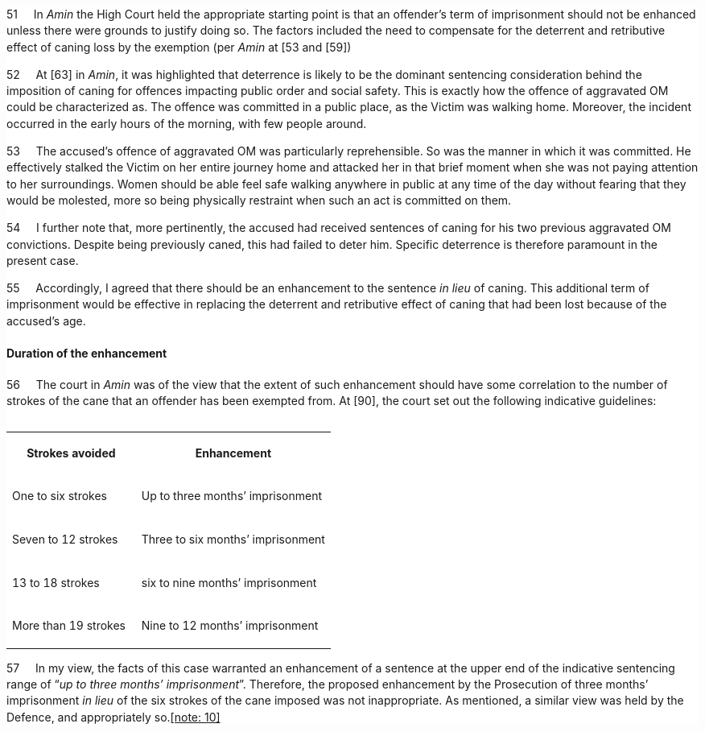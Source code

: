 51     In _Amin_ the High Court held the appropriate starting point is that an offender’s term of imprisonment should not be enhanced unless there were grounds to justify doing so. The factors included the need to compensate for the deterrent and retributive effect of caning loss by the exemption (per _Amin_ at \[53 and \[59\])

52     At \[63\] in _Amin_, it was highlighted that deterrence is likely to be the dominant sentencing consideration behind the imposition of caning for offences impacting public order and social safety. This is exactly how the offence of aggravated OM could be characterized as. The offence was committed in a public place, as the Victim was walking home. Moreover, the incident occurred in the early hours of the morning, with few people around.

53     The accused’s offence of aggravated OM was particularly reprehensible. So was the manner in which it was committed. He effectively stalked the Victim on her entire journey home and attacked her in that brief moment when she was not paying attention to her surroundings. Women should be able feel safe walking anywhere in public at any time of the day without fearing that they would be molested, more so being physically restraint when such an act is committed on them.

54     I further note that, more pertinently, the accused had received sentences of caning for his two previous aggravated OM convictions. Despite being previously caned, this had failed to deter him. Specific deterrence is therefore paramount in the present case.

55     Accordingly, I agreed that there should be an enhancement to the sentence _in lieu_ of caning. This additional term of imprisonment would be effective in replacing the deterrent and retributive effect of caning that had been lost because of the accused’s age.

#### Duration of the enhancement

56     The court in _Amin_ was of the view that the extent of such enhancement should have some correlation to the number of strokes of the cane that an offender has been exempted from. At \[90\], the court set out the following indicative guidelines:

<table align="left" cellpadding="0" cellspacing="0" class="Judg-2-tblr" frame="all" pgwide="1"><colgroup><col width="39.9%"><col width="60.1%"></colgroup><tbody><tr><td align="left" class="br" rowspan="1" valign="top"><p align="center" class="Table-Para-1"><b>Strokes avoided</b></p></td><td align="left" class="b" rowspan="1" valign="top"><p align="center" class="Table-Para-1"><b>Enhancement</b></p></td></tr><tr><td align="left" class="br" rowspan="1" valign="top"><p align="justify" class="Table-Para-1">One to six strokes</p></td><td align="left" class="b" rowspan="1" valign="top"><p align="justify" class="Table-Para-1">Up to three months’ imprisonment</p></td></tr><tr><td align="left" class="br" rowspan="1" valign="top"><p align="justify" class="Table-Para-1">Seven to 12 strokes</p></td><td align="left" class="b" rowspan="1" valign="top"><p align="justify" class="Table-Para-1">Three to six months’ imprisonment</p></td></tr><tr><td align="left" class="br" rowspan="1" valign="top"><p align="justify" class="Table-Para-1">13 to 18 strokes</p></td><td align="left" class="b" rowspan="1" valign="top"><p align="justify" class="Table-Para-1">six to nine months’ imprisonment</p></td></tr><tr><td align="left" class="r" rowspan="1" valign="top"><p align="justify" class="Table-Para-1">More than 19 strokes</p></td><td align="left" class="" rowspan="1" valign="top"><p align="justify" class="Table-Para-1">Nine to 12 months’ imprisonment</p></td></tr></tbody></table>

  
  

57     In my view, the facts of this case warranted an enhancement of a sentence at the upper end of the indicative sentencing range of “_up to three months’ imprisonment_”. Therefore, the proposed enhancement by the Prosecution of three months’ imprisonment _in lieu_ of the six strokes of the cane imposed was not inappropriate. As mentioned, a similar view was held by the Defence, and appropriately so.[\[note: 10\]](#Ftn_10)


[^2]: See summary of the accused’s previous convictions at \[15\] of these Grounds, above.
[^3]: PAS at \[8\].
[^4]: Plea in Mitigation (“PIM”) from \[6\] to \[10\].
[^5]: PIM at \[11\].
[^6]: See medical reports from IMH dated 11 November 2021 and CGH dated 21 September 2022.
[^7]: PAS at \[7\].
[^8]: PIM at \[16\].
[^9]: PIM at \[15\].
[^10]: PIM at \[20\].